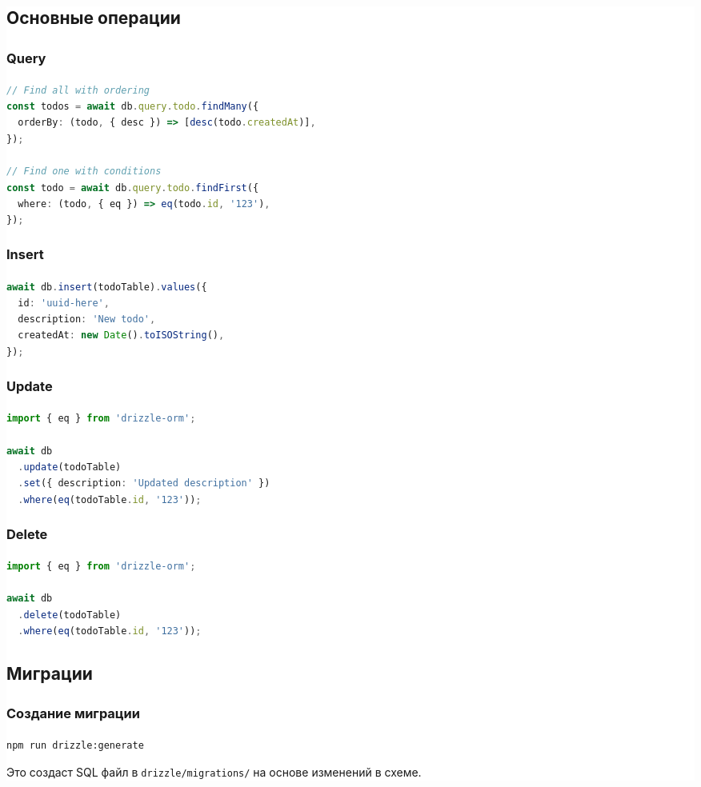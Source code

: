 ## Основные операции

### Query
```typescript
// Find all with ordering
const todos = await db.query.todo.findMany({
  orderBy: (todo, { desc }) => [desc(todo.createdAt)],
});

// Find one with conditions
const todo = await db.query.todo.findFirst({
  where: (todo, { eq }) => eq(todo.id, '123'),
});
```

### Insert
```typescript
await db.insert(todoTable).values({
  id: 'uuid-here',
  description: 'New todo',
  createdAt: new Date().toISOString(),
});
```

### Update
```typescript
import { eq } from 'drizzle-orm';

await db
  .update(todoTable)
  .set({ description: 'Updated description' })
  .where(eq(todoTable.id, '123'));
```

### Delete
```typescript
import { eq } from 'drizzle-orm';

await db
  .delete(todoTable)
  .where(eq(todoTable.id, '123'));
```

## Миграции

### Создание миграции
```bash
npm run drizzle:generate
```

Это создаст SQL файл в `drizzle/migrations/` на основе изменений в схеме.
